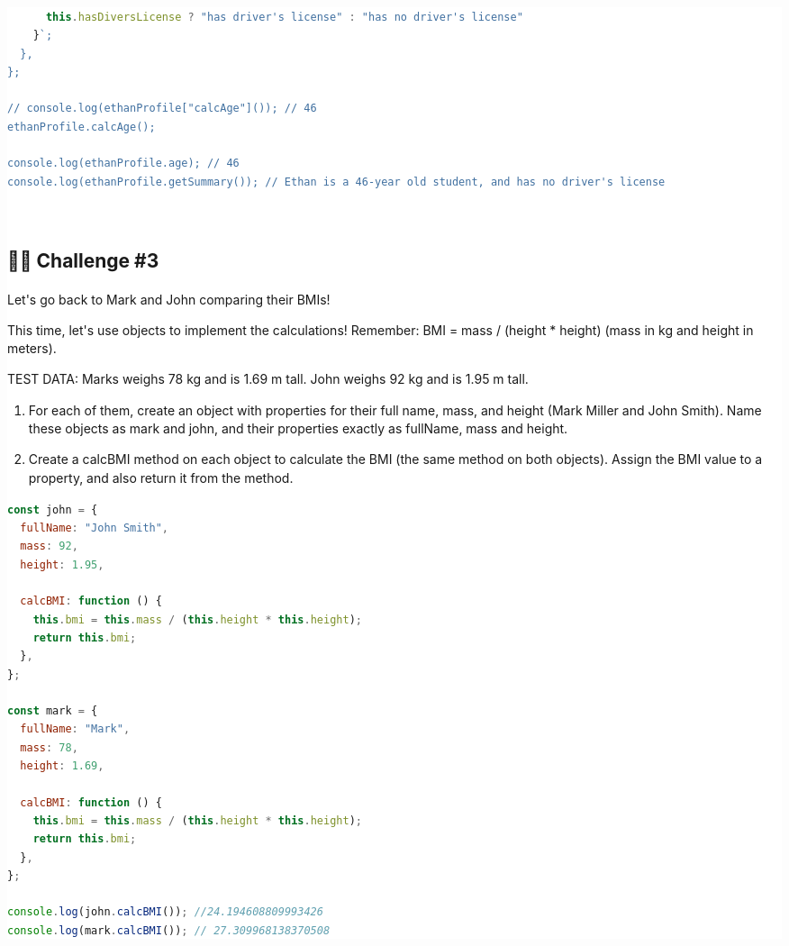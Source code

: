 ```js
      this.hasDiversLicense ? "has driver's license" : "has no driver's license"
    }`;
  },
};

// console.log(ethanProfile["calcAge"]()); // 46
ethanProfile.calcAge();

console.log(ethanProfile.age); // 46
console.log(ethanProfile.getSummary()); // Ethan is a 46-year old student, and has no driver's license
```

<br>

## 🧠💪 **Challenge #3**

Let's go back to Mark and John comparing their BMIs!

This time, let's use objects to implement the calculations! Remember: BMI = mass / (height \* height) (mass in kg and height in meters).

TEST DATA: Marks weighs 78 kg and is 1.69 m tall. John weighs 92 kg and is 1.95 m tall.

1. For each of them, create an object with properties for their full name, mass, and height (Mark Miller and John Smith). Name these objects as mark and john, and their properties exactly as fullName, mass and height.

2. Create a calcBMI method on each object to calculate the BMI (the same method on both objects). Assign the BMI value to a property, and also return it from the method.

```js
const john = {
  fullName: "John Smith",
  mass: 92,
  height: 1.95,

  calcBMI: function () {
    this.bmi = this.mass / (this.height * this.height);
    return this.bmi;
  },
};

const mark = {
  fullName: "Mark",
  mass: 78,
  height: 1.69,

  calcBMI: function () {
    this.bmi = this.mass / (this.height * this.height);
    return this.bmi;
  },
};

console.log(john.calcBMI()); //24.194608809993426
console.log(mark.calcBMI()); // 27.309968138370508
```
